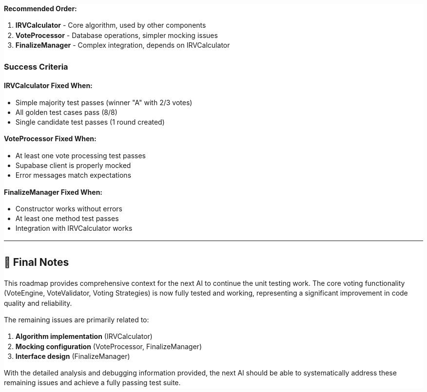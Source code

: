 **Recommended Order:**
1. **IRVCalculator** - Core algorithm, used by other components
2. **VoteProcessor** - Database operations, simpler mocking issues
3. **FinalizeManager** - Complex integration, depends on IRVCalculator

### Success Criteria

**IRVCalculator Fixed When:**
- Simple majority test passes (winner "A" with 2/3 votes)
- All golden test cases pass (8/8)
- Single candidate test passes (1 round created)

**VoteProcessor Fixed When:**
- At least one vote processing test passes
- Supabase client is properly mocked
- Error messages match expectations

**FinalizeManager Fixed When:**
- Constructor works without errors
- At least one method test passes
- Integration with IRVCalculator works

---

## 📝 Final Notes

This roadmap provides comprehensive context for the next AI to continue the unit testing work. The core voting functionality (VoteEngine, VoteValidator, Voting Strategies) is now fully tested and working, representing a significant improvement in code quality and reliability.

The remaining issues are primarily related to:
1. **Algorithm implementation** (IRVCalculator)
2. **Mocking configuration** (VoteProcessor, FinalizeManager)
3. **Interface design** (FinalizeManager)

With the detailed analysis and debugging information provided, the next AI should be able to systematically address these remaining issues and achieve a fully passing test suite.
